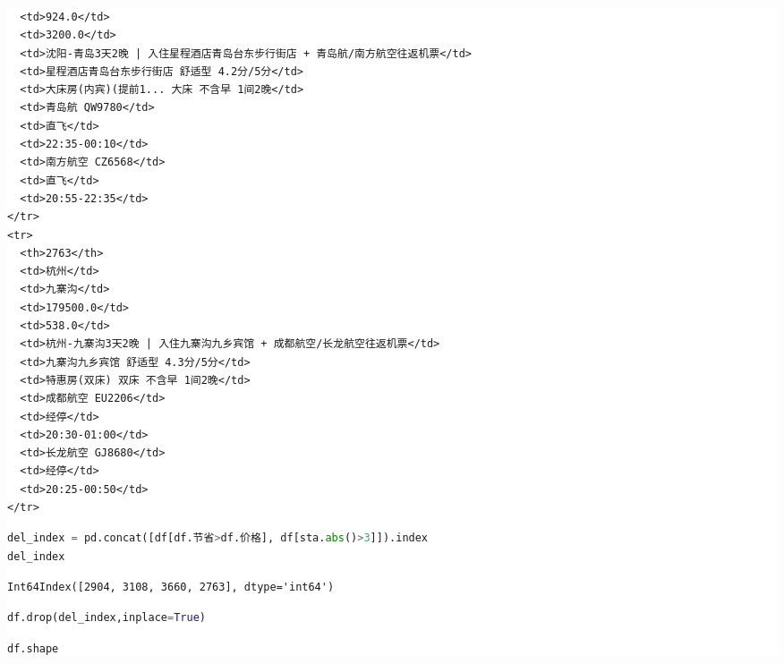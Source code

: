       <td>924.0</td>
      <td>3200.0</td>
      <td>沈阳-青岛3天2晚 | 入住星程酒店青岛台东步行街店 + 青岛航/南方航空往返机票</td>
      <td>星程酒店青岛台东步行街店 舒适型 4.2分/5分</td>
      <td>大床房(内宾)(提前1... 大床 不含早 1间2晚</td>
      <td>青岛航 QW9780</td>
      <td>直飞</td>
      <td>22:35-00:10</td>
      <td>南方航空 CZ6568</td>
      <td>直飞</td>
      <td>20:55-22:35</td>
    </tr>
    <tr>
      <th>2763</th>
      <td>杭州</td>
      <td>九寨沟</td>
      <td>179500.0</td>
      <td>538.0</td>
      <td>杭州-九寨沟3天2晚 | 入住九寨沟九乡宾馆 + 成都航空/长龙航空往返机票</td>
      <td>九寨沟九乡宾馆 舒适型 4.3分/5分</td>
      <td>特惠房(双床) 双床 不含早 1间2晚</td>
      <td>成都航空 EU2206</td>
      <td>经停</td>
      <td>20:30-01:00</td>
      <td>长龙航空 GJ8680</td>
      <td>经停</td>
      <td>20:25-00:50</td>
    </tr>
  </tbody>
</table>
</div>




```python
del_index = pd.concat([df[df.节省>df.价格], df[sta.abs()>3]]).index
del_index
```




    Int64Index([2904, 3108, 3660, 2763], dtype='int64')




```python
df.drop(del_index,inplace=True)
```


```python
df.shape
```



